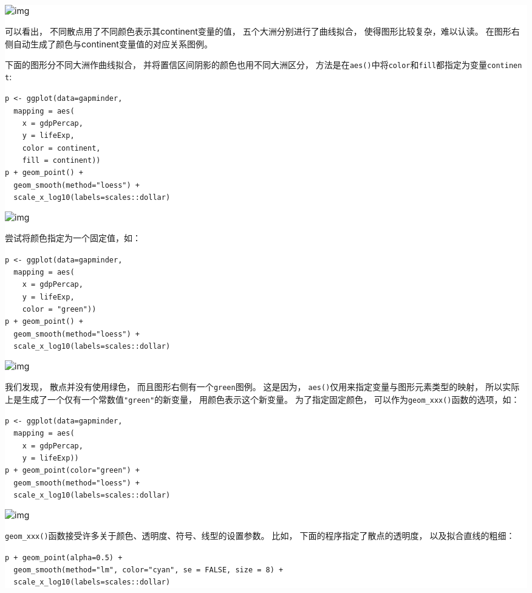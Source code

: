 ![img](http://www.math.pku.edu.cn/teachers/lidf/docs/Rbook/html/_Rbook/ggplot_files/figure-html/ggplot2-start-gapminder-point02b-1.png)

可以看出， 不同散点用了不同颜色表示其continent变量的值， 五个大洲分别进行了曲线拟合， 使得图形比较复杂，难以认读。 在图形右侧自动生成了颜色与continent变量值的对应关系图例。

下面的图形分不同大洲作曲线拟合， 并将置信区间阴影的颜色也用不同大洲区分， 方法是在`aes()`中将`color`和`fill`都指定为变量`continent`:

```
p <- ggplot(data=gapminder,
  mapping = aes(
    x = gdpPercap,
    y = lifeExp,
    color = continent,
    fill = continent))
p + geom_point() +
  geom_smooth(method="loess") +
  scale_x_log10(labels=scales::dollar)
```

![img](http://www.math.pku.edu.cn/teachers/lidf/docs/Rbook/html/_Rbook/ggplot_files/figure-html/ggplot2-start-gapminder-point03-1.png)

尝试将颜色指定为一个固定值，如：

```
p <- ggplot(data=gapminder,
  mapping = aes(
    x = gdpPercap,
    y = lifeExp,
    color = "green"))
p + geom_point() +
  geom_smooth(method="loess") +
  scale_x_log10(labels=scales::dollar)
```

![img](http://www.math.pku.edu.cn/teachers/lidf/docs/Rbook/html/_Rbook/ggplot_files/figure-html/ggplot2-start-gapminder-point04-bad-1.png)

我们发现， 散点并没有使用绿色， 而且图形右侧有一个`green`图例。 这是因为， `aes()`仅用来指定变量与图形元素类型的映射， 所以实际上是生成了一个仅有一个常数值`"green"`的新变量， 用颜色表示这个新变量。 为了指定固定颜色， 可以作为`geom_xxx()`函数的选项，如：

```
p <- ggplot(data=gapminder,
  mapping = aes(
    x = gdpPercap,
    y = lifeExp))
p + geom_point(color="green") +
  geom_smooth(method="loess") +
  scale_x_log10(labels=scales::dollar)
```

![img](http://www.math.pku.edu.cn/teachers/lidf/docs/Rbook/html/_Rbook/ggplot_files/figure-html/ggplot2-start-gapminder-point05-1.png)

`geom_xxx()`函数接受许多关于颜色、透明度、符号、线型的设置参数。 比如， 下面的程序指定了散点的透明度， 以及拟合直线的粗细：

```
p + geom_point(alpha=0.5) +
  geom_smooth(method="lm", color="cyan", se = FALSE, size = 8) +
  scale_x_log10(labels=scales::dollar)
```
